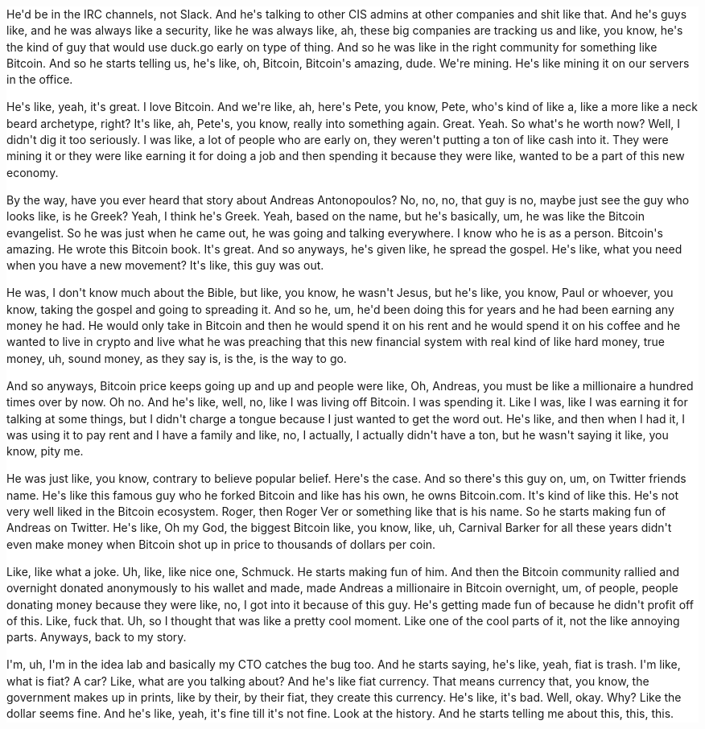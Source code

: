He'd be in the IRC channels, not Slack. And he's talking to other CIS admins at other companies and shit like that. And he's guys like, and he was always like a security, like he was always like, ah, these big companies are tracking us and like, you know, he's the kind of guy that would use duck.go early on type of thing. And so he was like in the right community for something like Bitcoin. And so he starts telling us, he's like, oh, Bitcoin, Bitcoin's amazing, dude. We're mining. He's like mining it on our servers in the office.

He's like, yeah, it's great. I love Bitcoin. And we're like, ah, here's Pete, you know, Pete, who's kind of like a, like a more like a neck beard archetype, right? It's like, ah, Pete's, you know, really into something again. Great. Yeah. So what's he worth now? Well, I didn't dig it too seriously. I was like, a lot of people who are early on, they weren't putting a ton of like cash into it. They were mining it or they were like earning it for doing a job and then spending it because they were like, wanted to be a part of this new economy.

By the way, have you ever heard that story about Andreas Antonopoulos? No, no, no, that guy is no, maybe just see the guy who looks like, is he Greek? Yeah, I think he's Greek. Yeah, based on the name, but he's basically, um, he was like the Bitcoin evangelist. So he was just when he came out, he was going and talking everywhere. I know who he is as a person. Bitcoin's amazing. He wrote this Bitcoin book. It's great. And so anyways, he's given like, he spread the gospel. He's like, what you need when you have a new movement? It's like, this guy was out.

He was, I don't know much about the Bible, but like, you know, he wasn't Jesus, but he's like, you know, Paul or whoever, you know, taking the gospel and going to spreading it. And so he, um, he'd been doing this for years and he had been earning any money he had. He would only take in Bitcoin and then he would spend it on his rent and he would spend it on his coffee and he wanted to live in crypto and live what he was preaching that this new financial system with real kind of like hard money, true money, uh, sound money, as they say is, is the, is the way to go.

And so anyways, Bitcoin price keeps going up and up and people were like, Oh, Andreas, you must be like a millionaire a hundred times over by now. Oh no. And he's like, well, no, like I was living off Bitcoin. I was spending it. Like I was, like I was earning it for talking at some things, but I didn't charge a tongue because I just wanted to get the word out. He's like, and then when I had it, I was using it to pay rent and I have a family and like, no, I actually, I actually didn't have a ton, but he wasn't saying it like, you know, pity me.

He was just like, you know, contrary to believe popular belief. Here's the case. And so there's this guy on, um, on Twitter friends name. He's like this famous guy who he forked Bitcoin and like has his own, he owns Bitcoin.com. It's kind of like this. He's not very well liked in the Bitcoin ecosystem. Roger, then Roger Ver or something like that is his name. So he starts making fun of Andreas on Twitter. He's like, Oh my God, the biggest Bitcoin like, you know, like, uh, Carnival Barker for all these years didn't even make money when Bitcoin shot up in price to thousands of dollars per coin.

Like, like what a joke. Uh, like, like nice one, Schmuck. He starts making fun of him. And then the Bitcoin community rallied and overnight donated anonymously to his wallet and made, made Andreas a millionaire in Bitcoin overnight, um, of people, people donating money because they were like, no, I got into it because of this guy. He's getting made fun of because he didn't profit off of this. Like, fuck that. Uh, so I thought that was like a pretty cool moment. Like one of the cool parts of it, not the like annoying parts. Anyways, back to my story.

I'm, uh, I'm in the idea lab and basically my CTO catches the bug too. And he starts saying, he's like, yeah, fiat is trash. I'm like, what is fiat? A car? Like, what are you talking about? And he's like fiat currency. That means currency that, you know, the government makes up in prints, like by their, by their fiat, they create this currency. He's like, it's bad. Well, okay. Why? Like the dollar seems fine. And he's like, yeah, it's fine till it's not fine. Look at the history. And he starts telling me about this, this, this.
